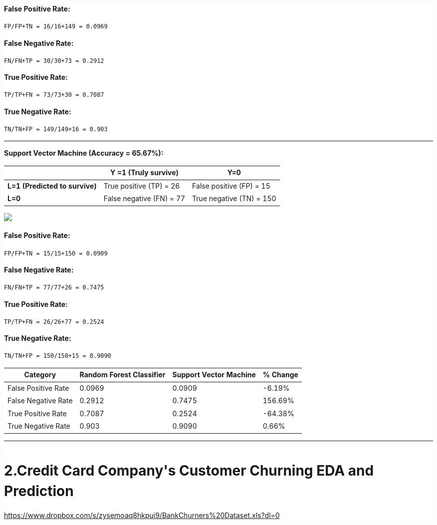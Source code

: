 **False Positive Rate:** 

    FP/FP+TN = 16/16+149 = 0.0969

**False Negative Rate:**

    FN/FN+TP = 30/30+73 = 0.2912

**True Positive Rate:** 

    TP/TP+FN = 73/73+30 = 0.7087

**True Negative Rate:**

    TN/TN+FP = 149/149+16 = 0.903
----------

**Support Vector Machine (Accuracy = 65.67%):**

|                                 | **Y =1 (Truly survive)** | **Y=0**                  |
| ------------------------------- | ------------------------ | ------------------------ |
| **L=1  (Predicted to survive)** | True positive (TP) = 26  | False positive (FP) = 15 |
| **L=0**                         | False negative (FN) = 77 | True negative (TN) = 150 |

![](https://paper-attachments.dropbox.com/s_362ECDA4D1CAEB058B2D840705C63E278A9583001F44FA85A24AB9F813DCA1AF_1632230661520_image.png)


**False Positive Rate:** 

    FP/FP+TN = 15/15+150 = 0.0909

**False Negative Rate:**

    FN/FN+TP = 77/77+26 = 0.7475

**True Positive Rate:** 

    TP/TP+FN = 26/26+77 = 0.2524

**True Negative Rate:**

    TN/TN+FP = 150/150+15 = 0.9090
| **Category**        | **Random Forest Classifier** | **Support Vector Machine** | **% Change** |
| ------------------- | ---------------------------- | -------------------------- | ------------ |
| False Positive Rate | 0.0969                       | 0.0909                     | -6.19%       |
| False Negative Rate | 0.2912                       | 0.7475                     | 156.69%      |
| True Positive Rate  | 0.7087                       | 0.2524                     | -64.38%      |
| True Negative Rate  | 0.903                        | 0.9090                     | 0.66%        |

----------
# 2.Credit Card Company's Customer Churning EDA and Prediction
https://www.dropbox.com/s/zysemoaq8hkpui9/BankChurners%20Dataset.xls?dl=0
